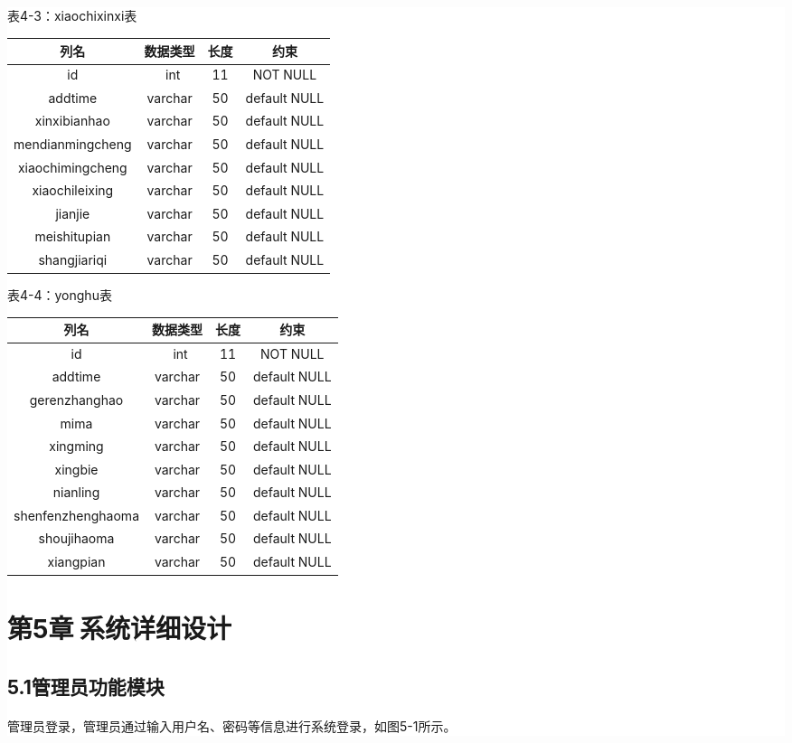 表4-3：xiaochixinxi表

|列名|数据类型|长度|约束|
| :-: | :-: | :-: | :-: |
|id|` `int|11|NOT NULL |
|addtime|varchar|50|default NULL|
|xinxibianhao|varchar|50|default NULL|
|mendianmingcheng|varchar|50|default NULL|
|xiaochimingcheng|varchar|50|default NULL|
|xiaochileixing|varchar|50|default NULL|
|jianjie|varchar|50|default NULL|
|meishitupian|varchar|50|default NULL|
|shangjiariqi|varchar|50|default NULL|


表4-4：yonghu表

|列名|数据类型|长度|约束|
| :-: | :-: | :-: | :-: |
|id|` `int|11|NOT NULL |
|addtime|varchar|50|default NULL|
|gerenzhanghao|varchar|50|default NULL|
|mima|varchar|50|default NULL|
|xingming|varchar|50|default NULL|
|xingbie|varchar|50|default NULL|
|nianling|varchar|50|default NULL|
|shenfenzhenghaoma|varchar|50|default NULL|
|shoujihaoma|varchar|50|default NULL|
|xiangpian|varchar|50|default NULL|


# 第5章 系统详细设计
## 5.1管理员功能模块
管理员登录，管理员通过输入用户名、密码等信息进行系统登录，如图5-1所示。
